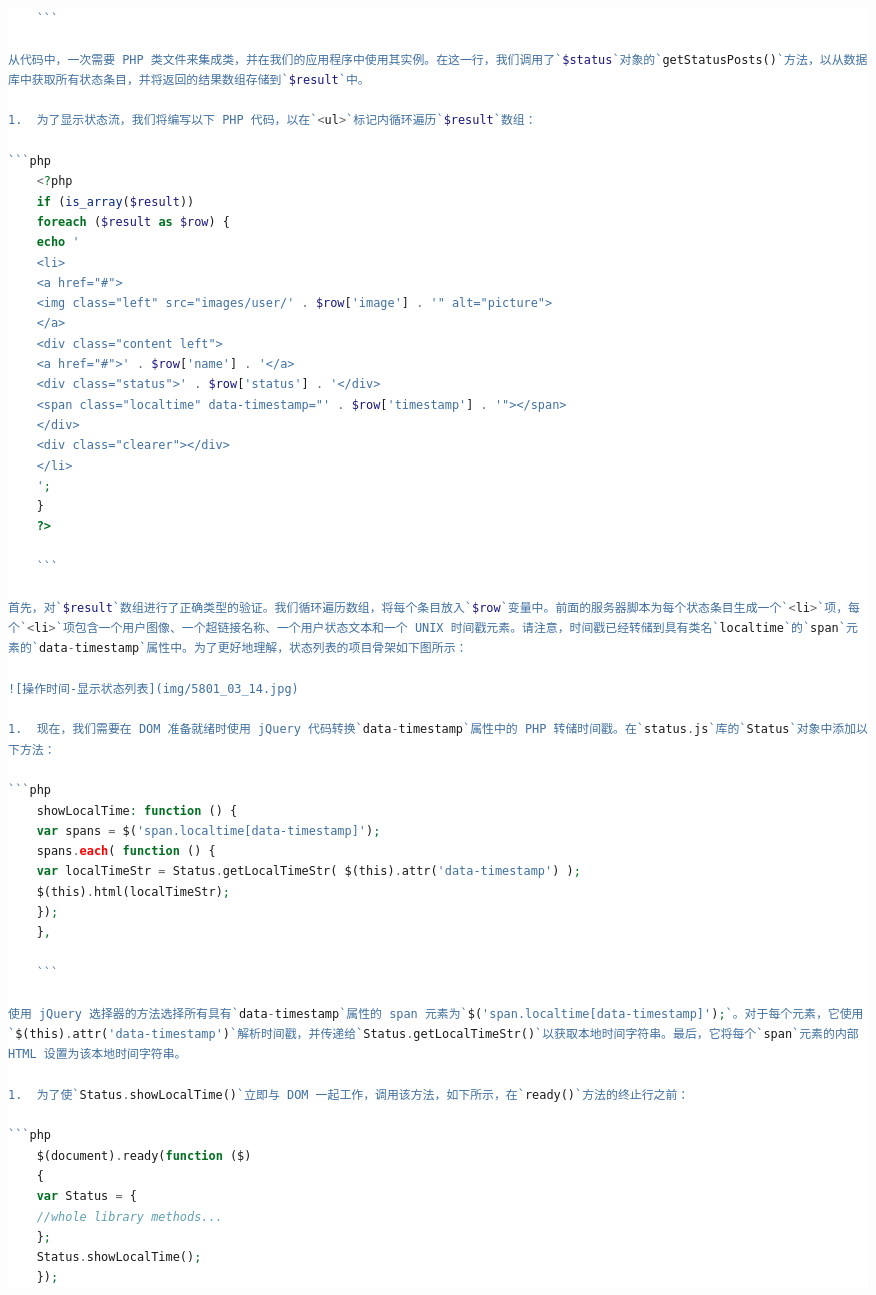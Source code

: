 ```php
    ```

从代码中，一次需要 PHP 类文件来集成类，并在我们的应用程序中使用其实例。在这一行，我们调用了`$status`对象的`getStatusPosts()`方法，以从数据库中获取所有状态条目，并将返回的结果数组存储到`$result`中。

1.  为了显示状态流，我们将编写以下 PHP 代码，以在`<ul>`标记内循环遍历`$result`数组：

```php
    <?php
    if (is_array($result))
    foreach ($result as $row) {
    echo '
    <li>
    <a href="#">
    <img class="left" src="images/user/' . $row['image'] . '" alt="picture">
    </a>
    <div class="content left">
    <a href="#">' . $row['name'] . '</a>
    <div class="status">' . $row['status'] . '</div>
    <span class="localtime" data-timestamp="' . $row['timestamp'] . '"></span>
    </div>
    <div class="clearer"></div>
    </li>
    ';
    }
    ?>

    ```

首先，对`$result`数组进行了正确类型的验证。我们循环遍历数组，将每个条目放入`$row`变量中。前面的服务器脚本为每个状态条目生成一个`<li>`项，每个`<li>`项包含一个用户图像、一个超链接名称、一个用户状态文本和一个 UNIX 时间戳元素。请注意，时间戳已经转储到具有类名`localtime`的`span`元素的`data-timestamp`属性中。为了更好地理解，状态列表的项目骨架如下图所示：

![操作时间-显示状态列表](img/5801_03_14.jpg)

1.  现在，我们需要在 DOM 准备就绪时使用 jQuery 代码转换`data-timestamp`属性中的 PHP 转储时间戳。在`status.js`库的`Status`对象中添加以下方法：

```php
    showLocalTime: function () {
    var spans = $('span.localtime[data-timestamp]');
    spans.each( function () {
    var localTimeStr = Status.getLocalTimeStr( $(this).attr('data-timestamp') );
    $(this).html(localTimeStr);
    });
    },

    ```

使用 jQuery 选择器的方法选择所有具有`data-timestamp`属性的 span 元素为`$('span.localtime[data-timestamp]');`。对于每个元素，它使用`$(this).attr('data-timestamp')`解析时间戳，并传递给`Status.getLocalTimeStr()`以获取本地时间字符串。最后，它将每个`span`元素的内部 HTML 设置为该本地时间字符串。

1.  为了使`Status.showLocalTime()`立即与 DOM 一起工作，调用该方法，如下所示，在`ready()`方法的终止行之前：

```php
    $(document).ready(function ($)
    {
    var Status = {
    //whole library methods...
    };
    Status.showLocalTime();
    });

```